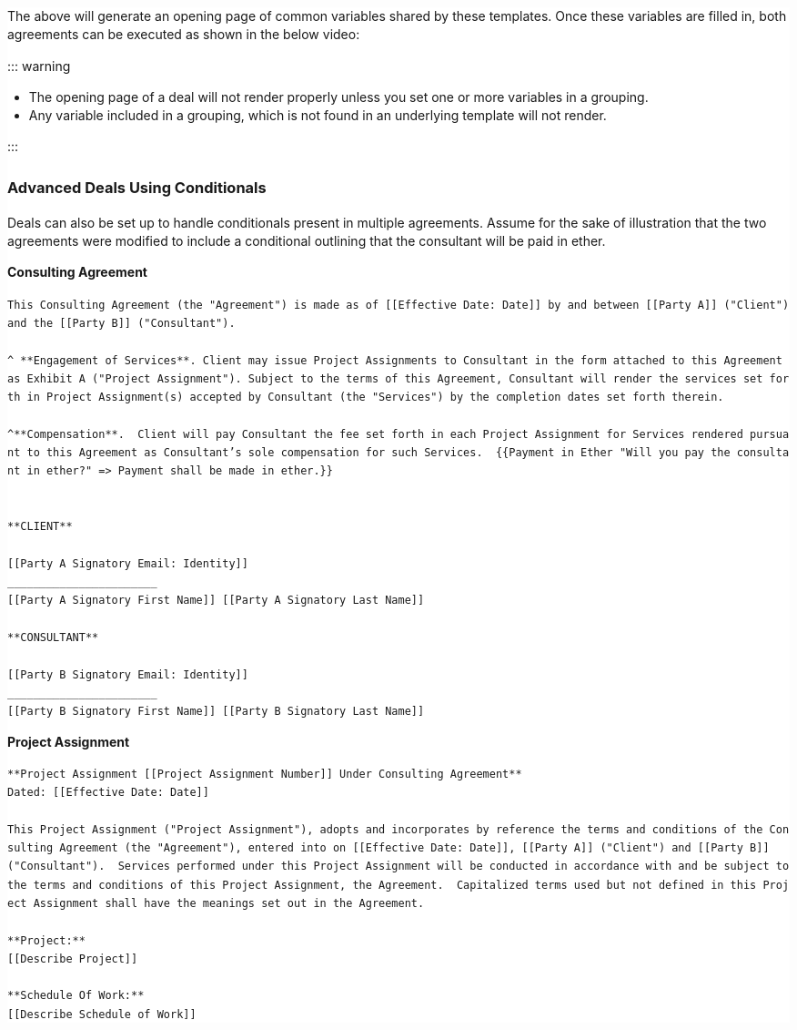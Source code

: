 The above will generate an opening page of common variables shared by these templates. Once these variables are filled in, both agreements can be executed as shown in the below video:

<iframe width="630" height="394" src="https://www.useloom.com/embed/7b317fc04a8b44b79112ae9b8b6e9c4b" frameborder="0" webkitallowfullscreen mozallowfullscreen allowfullscreen></iframe>

::: warning

- The opening page of a deal will not render properly unless you set one or more variables in a grouping.
- Any variable included in a grouping, which is not found in an underlying template will not render.

:::

### Advanced Deals Using Conditionals
Deals can also be set up to handle conditionals present in multiple agreements. Assume for the sake of illustration that the two agreements were modified to include a conditional outlining that the consultant will be paid in ether.

**Consulting Agreement**

```
This Consulting Agreement (the "Agreement") is made as of [[Effective Date: Date]] by and between [[Party A]] ("Client") and the [[Party B]] ("Consultant").

^ **Engagement of Services**. Client may issue Project Assignments to Consultant in the form attached to this Agreement as Exhibit A ("Project Assignment"). Subject to the terms of this Agreement, Consultant will render the services set forth in Project Assignment(s) accepted by Consultant (the "Services") by the completion dates set forth therein.

^**Compensation**.  Client will pay Consultant the fee set forth in each Project Assignment for Services rendered pursuant to this Agreement as Consultant’s sole compensation for such Services.  {{Payment in Ether "Will you pay the consultant in ether?" => Payment shall be made in ether.}}


**CLIENT**

[[Party A Signatory Email: Identity]]
_______________________
[[Party A Signatory First Name]] [[Party A Signatory Last Name]]

**CONSULTANT**

[[Party B Signatory Email: Identity]]
_______________________
[[Party B Signatory First Name]] [[Party B Signatory Last Name]]
```

**Project Assignment**

```
**Project Assignment [[Project Assignment Number]] Under Consulting Agreement**
Dated: [[Effective Date: Date]]

This Project Assignment ("Project Assignment"), adopts and incorporates by reference the terms and conditions of the Consulting Agreement (the "Agreement"), entered into on [[Effective Date: Date]], [[Party A]] ("Client") and [[Party B]] ("Consultant").  Services performed under this Project Assignment will be conducted in accordance with and be subject to the terms and conditions of this Project Assignment, the Agreement.  Capitalized terms used but not defined in this Project Assignment shall have the meanings set out in the Agreement.

**Project:**
[[Describe Project]]

**Schedule Of Work:**
[[Describe Schedule of Work]]
```